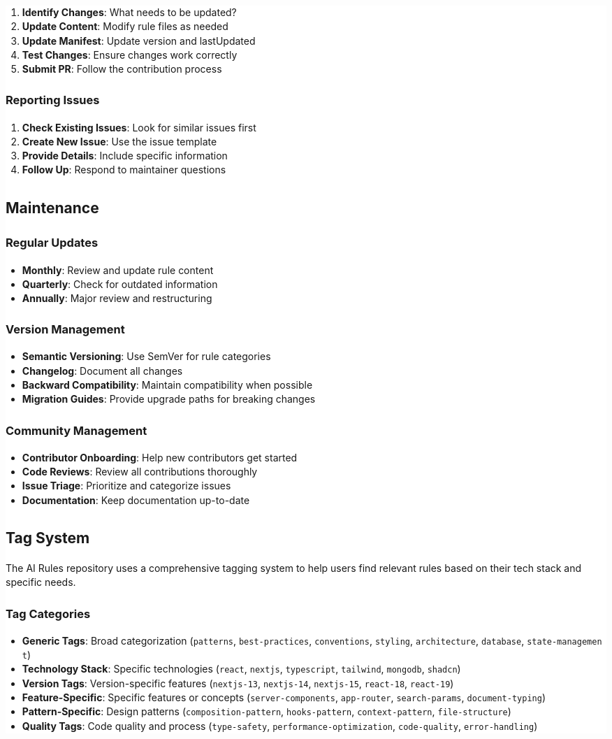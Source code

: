 1. **Identify Changes**: What needs to be updated?
2. **Update Content**: Modify rule files as needed
3. **Update Manifest**: Update version and lastUpdated
4. **Test Changes**: Ensure changes work correctly
5. **Submit PR**: Follow the contribution process

### Reporting Issues

1. **Check Existing Issues**: Look for similar issues first
2. **Create New Issue**: Use the issue template
3. **Provide Details**: Include specific information
4. **Follow Up**: Respond to maintainer questions

## Maintenance

### Regular Updates

- **Monthly**: Review and update rule content
- **Quarterly**: Check for outdated information
- **Annually**: Major review and restructuring

### Version Management

- **Semantic Versioning**: Use SemVer for rule categories
- **Changelog**: Document all changes
- **Backward Compatibility**: Maintain compatibility when possible
- **Migration Guides**: Provide upgrade paths for breaking changes

### Community Management

- **Contributor Onboarding**: Help new contributors get started
- **Code Reviews**: Review all contributions thoroughly
- **Issue Triage**: Prioritize and categorize issues
- **Documentation**: Keep documentation up-to-date

## Tag System

The AI Rules repository uses a comprehensive tagging system to help users find relevant rules based on their tech stack and specific needs.

### Tag Categories

- **Generic Tags**: Broad categorization (`patterns`, `best-practices`, `conventions`, `styling`, `architecture`, `database`, `state-management`)
- **Technology Stack**: Specific technologies (`react`, `nextjs`, `typescript`, `tailwind`, `mongodb`, `shadcn`)
- **Version Tags**: Version-specific features (`nextjs-13`, `nextjs-14`, `nextjs-15`, `react-18`, `react-19`)
- **Feature-Specific**: Specific features or concepts (`server-components`, `app-router`, `search-params`, `document-typing`)
- **Pattern-Specific**: Design patterns (`composition-pattern`, `hooks-pattern`, `context-pattern`, `file-structure`)
- **Quality Tags**: Code quality and process (`type-safety`, `performance-optimization`, `code-quality`, `error-handling`)
